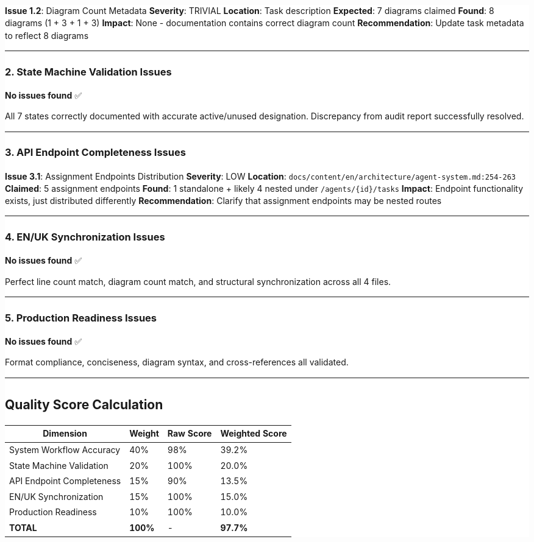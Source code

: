**Issue 1.2**: Diagram Count Metadata
**Severity**: TRIVIAL
**Location**: Task description
**Expected**: 7 diagrams claimed
**Found**: 8 diagrams (1 + 3 + 1 + 3)
**Impact**: None - documentation contains correct diagram count
**Recommendation**: Update task metadata to reflect 8 diagrams

---

### 2. State Machine Validation Issues

**No issues found** ✅

All 7 states correctly documented with accurate active/unused designation. Discrepancy from audit report successfully resolved.

---

### 3. API Endpoint Completeness Issues

**Issue 3.1**: Assignment Endpoints Distribution
**Severity**: LOW
**Location**: `docs/content/en/architecture/agent-system.md:254-263`
**Claimed**: 5 assignment endpoints
**Found**: 1 standalone + likely 4 nested under `/agents/{id}/tasks`
**Impact**: Endpoint functionality exists, just distributed differently
**Recommendation**: Clarify that assignment endpoints may be nested routes

---

### 4. EN/UK Synchronization Issues

**No issues found** ✅

Perfect line count match, diagram count match, and structural synchronization across all 4 files.

---

### 5. Production Readiness Issues

**No issues found** ✅

Format compliance, conciseness, diagram syntax, and cross-references all validated.

---

## Quality Score Calculation

| Dimension | Weight | Raw Score | Weighted Score |
|-----------|--------|-----------|----------------|
| System Workflow Accuracy | 40% | 98% | 39.2% |
| State Machine Validation | 20% | 100% | 20.0% |
| API Endpoint Completeness | 15% | 90% | 13.5% |
| EN/UK Synchronization | 15% | 100% | 15.0% |
| Production Readiness | 10% | 100% | 10.0% |
| **TOTAL** | **100%** | - | **97.7%** |
